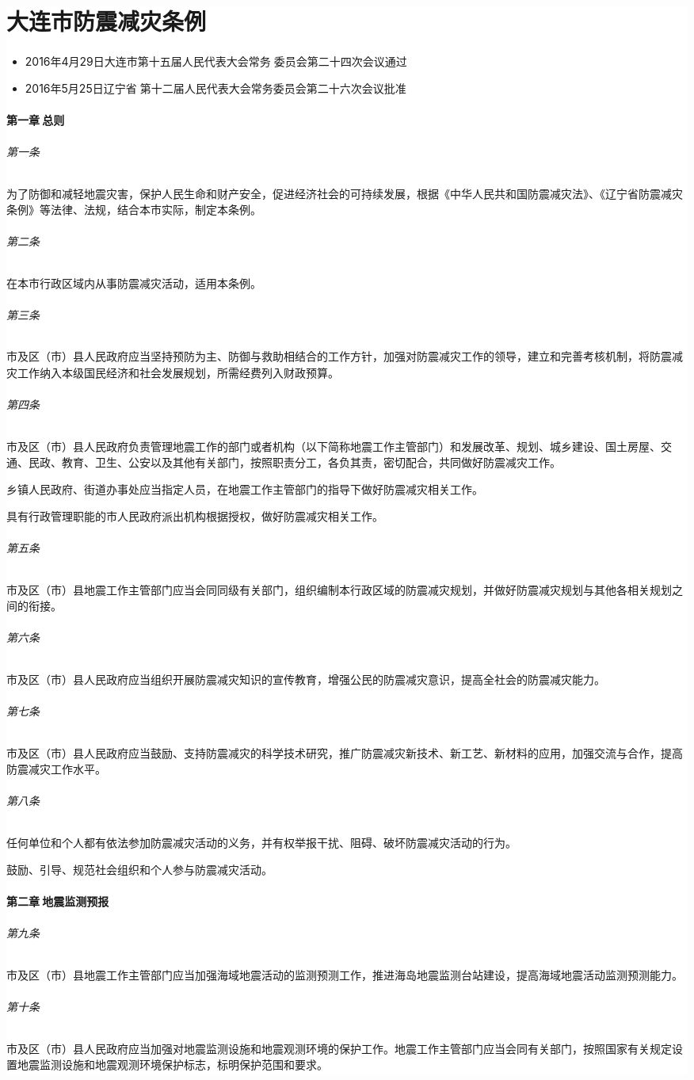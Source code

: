 # 大连市防震减灾条例

- 2016年4月29日大连市第十五届人民代表大会常务
委员会第二十四次会议通过

- 2016年5月25日辽宁省
第十二届人民代表大会常务委员会第二十六次会议批准



#### 第一章 总则

###### 第一条

为了防御和减轻地震灾害，保护人民生命和财产安全，促进经济社会的可持续发展，根据《中华人民共和国防震减灾法》、《辽宁省防震减灾条例》等法律、法规，结合本市实际，制定本条例。

###### 第二条

在本市行政区域内从事防震减灾活动，适用本条例。

###### 第三条

市及区（市）县人民政府应当坚持预防为主、防御与救助相结合的工作方针，加强对防震减灾工作的领导，建立和完善考核机制，将防震减灾工作纳入本级国民经济和社会发展规划，所需经费列入财政预算。

###### 第四条

市及区（市）县人民政府负责管理地震工作的部门或者机构（以下简称地震工作主管部门）和发展改革、规划、城乡建设、国土房屋、交通、民政、教育、卫生、公安以及其他有关部门，按照职责分工，各负其责，密切配合，共同做好防震减灾工作。

乡镇人民政府、街道办事处应当指定人员，在地震工作主管部门的指导下做好防震减灾相关工作。

具有行政管理职能的市人民政府派出机构根据授权，做好防震减灾相关工作。

###### 第五条

市及区（市）县地震工作主管部门应当会同同级有关部门，组织编制本行政区域的防震减灾规划，并做好防震减灾规划与其他各相关规划之间的衔接。

###### 第六条

市及区（市）县人民政府应当组织开展防震减灾知识的宣传教育，增强公民的防震减灾意识，提高全社会的防震减灾能力。

###### 第七条

市及区（市）县人民政府应当鼓励、支持防震减灾的科学技术研究，推广防震减灾新技术、新工艺、新材料的应用，加强交流与合作，提高防震减灾工作水平。

###### 第八条

任何单位和个人都有依法参加防震减灾活动的义务，并有权举报干扰、阻碍、破坏防震减灾活动的行为。

鼓励、引导、规范社会组织和个人参与防震减灾活动。

#### 第二章 地震监测预报

###### 第九条

市及区（市）县地震工作主管部门应当加强海域地震活动的监测预测工作，推进海岛地震监测台站建设，提高海域地震活动监测预测能力。

###### 第十条

市及区（市）县人民政府应当加强对地震监测设施和地震观测环境的保护工作。地震工作主管部门应当会同有关部门，按照国家有关规定设置地震监测设施和地震观测环境保护标志，标明保护范围和要求。
